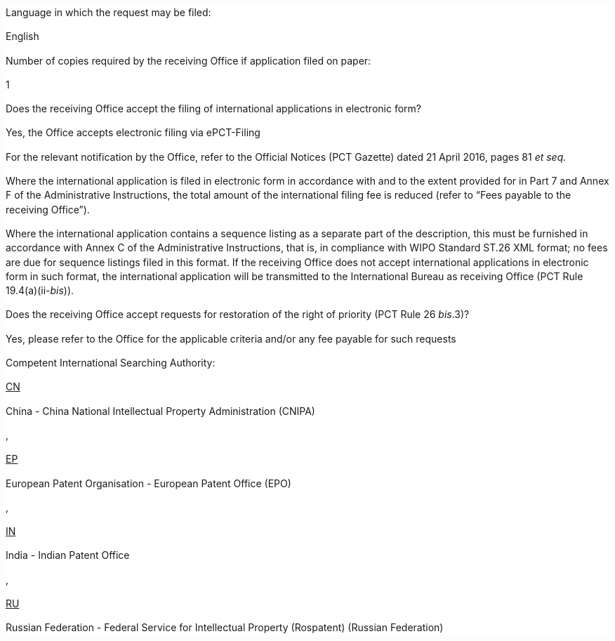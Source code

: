Language in which the request may be filed:

English

Number of copies required by the receiving Office if application filed on
paper:

1

Does the receiving Office accept the filing of international applications in
electronic form?

Yes, the Office accepts electronic filing via ePCT-Filing

For the relevant notification by the Office, refer to the Official Notices
(PCT Gazette) dated 21 April 2016, pages 81 _et seq._

Where the international application is filed in electronic form in accordance
with and to the extent provided for in Part 7 and Annex F of the
Administrative Instructions, the total amount of the international filing fee
is reduced (refer to “Fees payable to the receiving Office”).

Where the international application contains a sequence listing as a separate
part of the description, this must be furnished in accordance with Annex C of
the Administrative Instructions, that is, in compliance with WIPO Standard
ST.26 XML format; no fees are due for sequence listings filed in this format.
If the receiving Office does not accept international applications in
electronic form in such format, the international application will be
transmitted to the International Bureau as receiving Office (PCT Rule
19.4(a)(ii-_bis_)).

Does the receiving Office accept requests for restoration of the right of
priority (PCT Rule 26 _bis_.3)?

Yes, please refer to the Office for the applicable criteria and/or any fee
payable for such requests

Competent International Searching Authority:

[CN](https://pctlegal.wipo.int/eGuide/view-doc.xhtml?doc-code=CN&doc-lang=EN)

China - China National Intellectual Property Administration (CNIPA)

,

[EP](https://pctlegal.wipo.int/eGuide/view-doc.xhtml?doc-code=EP&doc-lang=EN)

European Patent Organisation - European Patent Office (EPO)

,

[IN](https://pctlegal.wipo.int/eGuide/view-doc.xhtml?doc-code=IN&doc-lang=EN)

India - Indian Patent Office

,

[RU](https://pctlegal.wipo.int/eGuide/view-doc.xhtml?doc-code=RU&doc-lang=EN)

Russian Federation - Federal Service for Intellectual Property (Rospatent)
(Russian Federation)
